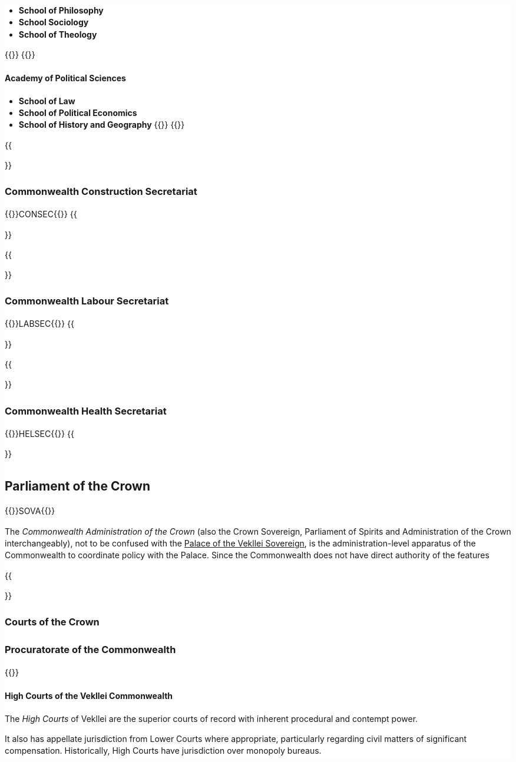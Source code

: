 * **School of Philosophy**
* **School Sociology**
* **School of Theology**

{{</outline>}}
{{<outline>}}
#### Academy of Political Sciences

* **School of Law**
* **School of Political Economics**
* **School of History and Geography**
{{</outline>}}
{{</section>}}

{{<section>}}
### Commonwealth Construction Secretariat 
{{<boxtag pink>}}CONSEC{{</boxtag>}}
{{</section>}}

{{<section>}}
### Commonwealth Labour Secretariat 
{{<boxtag pink>}}LABSEC{{</boxtag>}}
{{</section>}}

{{<section>}}
### Commonwealth Health Secretariat 
{{<boxtag pink>}}HELSEC{{</boxtag>}}
{{</section>}}

## Parliament of the Crown 
{{<boxtag pink>}}SOVA{{</boxtag>}}

The *Commonwealth Administration of the Crown* (also the Crown Sovereign, Parliament of Spirits and Administration of the Crown interchangeably), not to be confused with the [Palace of the Vekllei Sovereign](/utopia/vekllei/society/government/#palace-of-the-vekllei-sovereign), is the administration-level apparatus of the Commonwealth to coordinate policy with the Palace. Since the Commonwealth does not have direct authority of the features

{{<section>}}
### Courts of the Crown

### Procuratorate of the Commonwealth

{{<outline>}}
#### High Courts of the Vekllei Commonwealth

The *High Courts* of Vekllei are the superior courts of record with inherent procedural and contempt power.  

It also has appellate jurisdiction from Lower Courts where appropriate, particularly regarding civil matters of significant compensation. Historically, High Courts have jurisdiction over monopoly bureaus.
